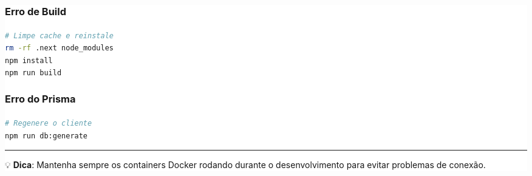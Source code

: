 ### Erro de Build
```bash
# Limpe cache e reinstale
rm -rf .next node_modules
npm install
npm run build
```

### Erro do Prisma
```bash
# Regenere o cliente
npm run db:generate
```

---

💡 **Dica**: Mantenha sempre os containers Docker rodando durante o desenvolvimento para evitar problemas de conexão.
